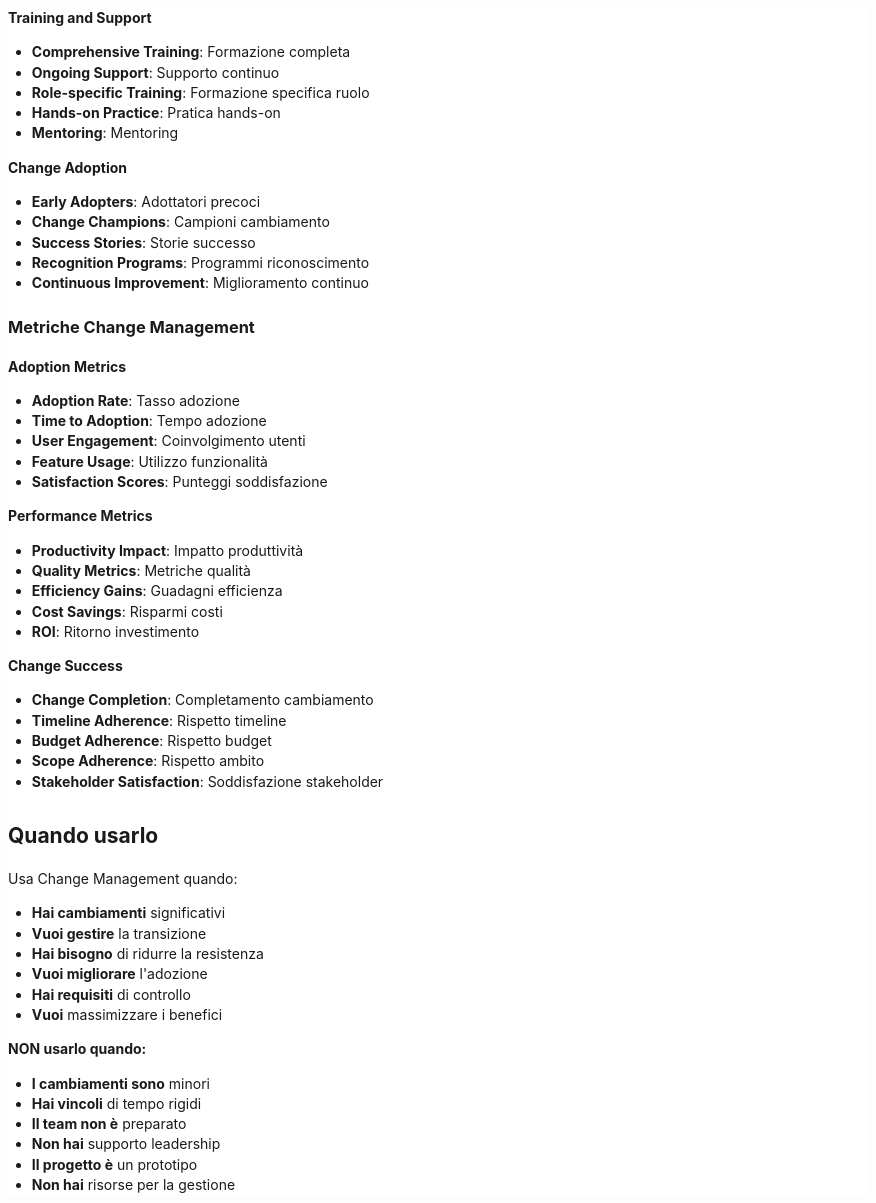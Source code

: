 **Training and Support**
- **Comprehensive Training**: Formazione completa
- **Ongoing Support**: Supporto continuo
- **Role-specific Training**: Formazione specifica ruolo
- **Hands-on Practice**: Pratica hands-on
- **Mentoring**: Mentoring

**Change Adoption**
- **Early Adopters**: Adottatori precoci
- **Change Champions**: Campioni cambiamento
- **Success Stories**: Storie successo
- **Recognition Programs**: Programmi riconoscimento
- **Continuous Improvement**: Miglioramento continuo

### Metriche Change Management

**Adoption Metrics**
- **Adoption Rate**: Tasso adozione
- **Time to Adoption**: Tempo adozione
- **User Engagement**: Coinvolgimento utenti
- **Feature Usage**: Utilizzo funzionalità
- **Satisfaction Scores**: Punteggi soddisfazione

**Performance Metrics**
- **Productivity Impact**: Impatto produttività
- **Quality Metrics**: Metriche qualità
- **Efficiency Gains**: Guadagni efficienza
- **Cost Savings**: Risparmi costi
- **ROI**: Ritorno investimento

**Change Success**
- **Change Completion**: Completamento cambiamento
- **Timeline Adherence**: Rispetto timeline
- **Budget Adherence**: Rispetto budget
- **Scope Adherence**: Rispetto ambito
- **Stakeholder Satisfaction**: Soddisfazione stakeholder

## Quando usarlo

Usa Change Management quando:
- **Hai cambiamenti** significativi
- **Vuoi gestire** la transizione
- **Hai bisogno** di ridurre la resistenza
- **Vuoi migliorare** l'adozione
- **Hai requisiti** di controllo
- **Vuoi** massimizzare i benefici

**NON usarlo quando:**
- **I cambiamenti sono** minori
- **Hai vincoli** di tempo rigidi
- **Il team non è** preparato
- **Non hai** supporto leadership
- **Il progetto è** un prototipo
- **Non hai** risorse per la gestione
